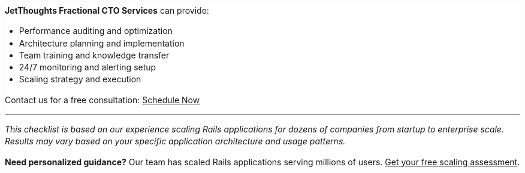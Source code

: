 **JetThoughts Fractional CTO Services** can provide:
- Performance auditing and optimization
- Architecture planning and implementation
- Team training and knowledge transfer
- 24/7 monitoring and alerting setup
- Scaling strategy and execution

Contact us for a free consultation: [Schedule Now](/free-consultation/)

---

*This checklist is based on our experience scaling Rails applications for dozens of companies from startup to enterprise scale. Results may vary based on your specific application architecture and usage patterns.*

**Need personalized guidance?** Our team has scaled Rails applications serving millions of users. [Get your free scaling assessment](/free-consultation/).